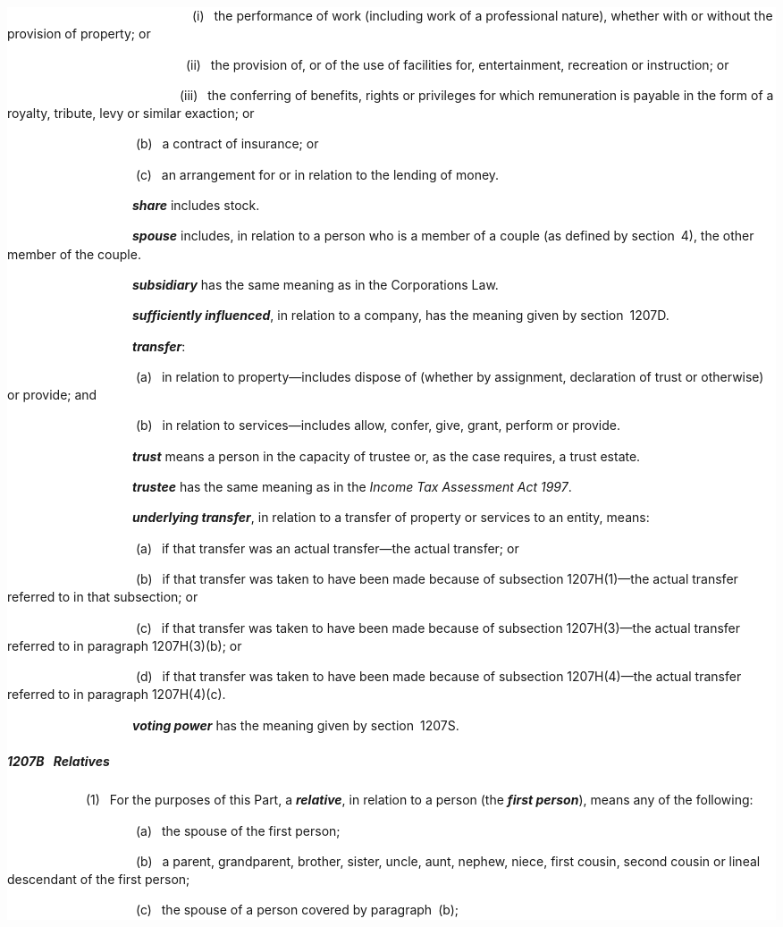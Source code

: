                               (i)  the performance of work (including work of a professional nature), whether with or without the provision of property; or

                             (ii)  the provision of, or of the use of facilities for, entertainment, recreation or instruction; or

                            (iii)  the conferring of benefits, rights or privileges for which remuneration is payable in the form of a royalty, tribute, levy or similar exaction; or

                     (b)  a contract of insurance; or

                     (c)  an arrangement for or in relation to the lending of money.

                    <a name="share"></a>**_share_** includes stock.

                    <a name="spous"></a>**_spouse_** includes, in relation to a person who is a member of a couple (as defined by section 4), the other member of the couple.

                    <a name="subsidiari"></a>**_subsidiary_** has the same meaning as in the Corporations Law.

                    <a name="suffici-influenced"></a>**_sufficiently influenced_**, in relation to a company, has the meaning given by section 1207D.

                    <a name="transfer"></a>**_transfer_**:

                     (a)  in relation to property—includes dispose of (whether by assignment, declaration of trust or otherwise) or provide; and

                     (b)  in relation to services—includes allow, confer, give, grant, perform or provide.

                    <a name="trust"></a>**_trust_** means a person in the capacity of trustee or, as the case requires, a trust estate.

                    <a name="truste"></a>**_trustee_** has the same meaning as in the _Income Tax Assessment Act 1997_.

                    <a name="underlying-transfer"></a>**_underlying transfer_**, in relation to a transfer of property or services to an entity, means:

                     (a)  if that transfer was an actual transfer—the actual transfer; or

                     (b)  if that transfer was taken to have been made because of subsection 1207H(1)—the actual transfer referred to in that subsection; or

                     (c)  if that transfer was taken to have been made because of subsection 1207H(3)—the actual transfer referred to in paragraph 1207H(3)(b); or

                     (d)  if that transfer was taken to have been made because of subsection 1207H(4)—the actual transfer referred to in paragraph 1207H(4)(c).

                    <a name="vote-power"></a>**_voting power_** has the meaning given by section 1207S.

##### <a id="1207B"></a>1207B  Relatives

             (1)  For the purposes of this Part, a **_relative_**, in relation to a person (the **_first person_**), means any of the following:

                     (a)  the spouse of the first person;

                     (b)  a parent, grandparent, brother, sister, uncle, aunt, nephew, niece, first cousin, second cousin or lineal descendant of the first person;

                     (c)  the spouse of a person covered by paragraph (b);
